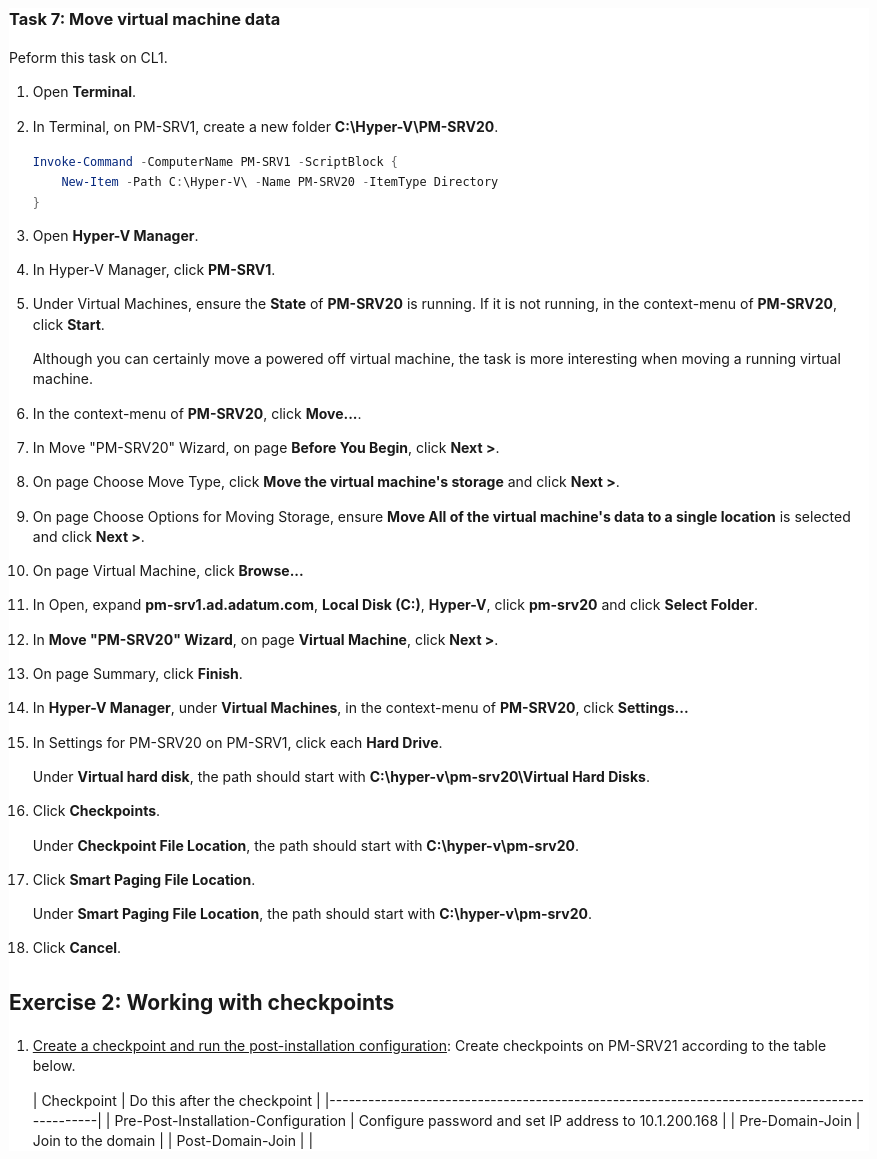 ### Task 7: Move virtual machine data

Peform this task on CL1.

1. Open **Terminal**.
1. In Terminal, on PM-SRV1, create a new folder **C:\\Hyper-V\\PM-SRV20**.

    ````powershell
    Invoke-Command -ComputerName PM-SRV1 -ScriptBlock { 
        New-Item -Path C:\Hyper-V\ -Name PM-SRV20 -ItemType Directory
    }
    ````

1. Open **Hyper-V Manager**.
1. In Hyper-V Manager, click **PM-SRV1**.
1. Under Virtual Machines, ensure the **State** of **PM-SRV20** is running. If it is not running, in the context-menu of **PM-SRV20**, click **Start**.

    Although you can certainly move a powered off virtual machine, the task is more interesting when moving a running virtual machine.

1. In the context-menu of **PM-SRV20**, click **Move...**.
1. In Move "PM-SRV20" Wizard, on page **Before You Begin**, click **Next >**.
1. On page Choose Move Type, click **Move the virtual machine's storage** and click **Next >**.
1. On page Choose Options for Moving Storage, ensure **Move All of the virtual machine's data to a single location** is selected and click **Next >**.
1. On page Virtual Machine, click **Browse...**
1. In Open, expand **pm-srv1.ad.adatum.com**, **Local Disk (C:)**, **Hyper-V**, click **pm-srv20** and click **Select Folder**.
1. In **Move "PM-SRV20" Wizard**, on page **Virtual Machine**, click **Next >**.
1. On page Summary, click **Finish**.
1. In **Hyper-V Manager**, under **Virtual Machines**, in the context-menu of **PM-SRV20**, click **Settings...**
1. In Settings for PM-SRV20 on PM-SRV1, click each **Hard Drive**.

    Under **Virtual hard disk**, the path should start with **C:\\hyper-v\\pm-srv20\\Virtual Hard Disks**.

1. Click **Checkpoints**.

    Under **Checkpoint File Location**, the path should start with **C:\\hyper-v\\pm-srv20**.

1. Click **Smart Paging File Location**.

    Under **Smart Paging File Location**, the path should start with **C:\\hyper-v\\pm-srv20**.

1. Click **Cancel**.

## Exercise 2: Working with checkpoints

1. [Create a checkpoint and run the post-installation configuration](#task-1-create-checkpoints-and-run-the-post-installation-configuration): Create checkpoints on PM-SRV21 according to the table below.

    | Checkpoint                          | Do this after the checkpoint                          |
    |---------------------------------------------------------------------------------------------|
    | Pre-Post-Installation-Configuration | Configure password and set IP address to 10.1.200.168 |
    | Pre-Domain-Join                     | Join to the domain                                    |
    | Post-Domain-Join                    |                                                       |
